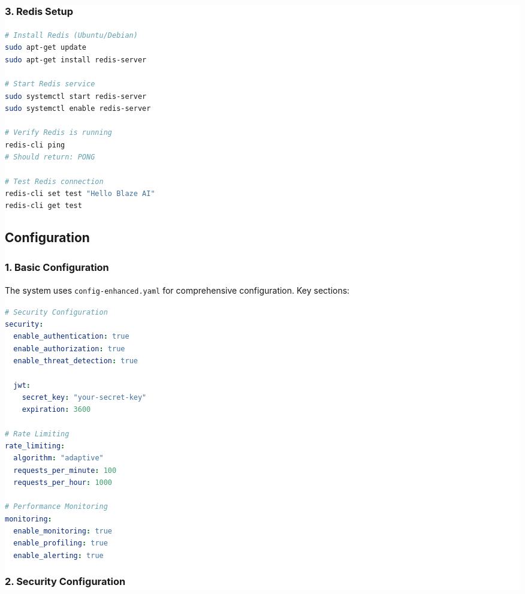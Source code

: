 ### 3. Redis Setup

```bash
# Install Redis (Ubuntu/Debian)
sudo apt-get update
sudo apt-get install redis-server

# Start Redis service
sudo systemctl start redis-server
sudo systemctl enable redis-server

# Verify Redis is running
redis-cli ping
# Should return: PONG

# Test Redis connection
redis-cli set test "Hello Blaze AI"
redis-cli get test
```

## Configuration

### 1. Basic Configuration

The system uses `config-enhanced.yaml` for comprehensive configuration. Key sections:

```yaml
# Security Configuration
security:
  enable_authentication: true
  enable_authorization: true
  enable_threat_detection: true
  
  jwt:
    secret_key: "your-secret-key"
    expiration: 3600

# Rate Limiting
rate_limiting:
  algorithm: "adaptive"
  requests_per_minute: 100
  requests_per_hour: 1000

# Performance Monitoring
monitoring:
  enable_monitoring: true
  enable_profiling: true
  enable_alerting: true
```

### 2. Security Configuration
